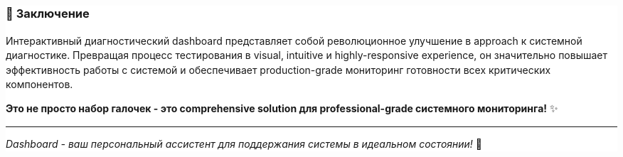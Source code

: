 ### 🚀 **Заключение**

Интерактивный диагностический dashboard представляет собой революционное улучшение в approach к системной диагностике. Превращая процесс тестирования в visual, intuitive и highly-responsive experience, он значительно повышает эффективность работы с системой и обеспечивает production-grade мониторинг готовности всех критических компонентов.

**Это не просто набор галочек - это comprehensive solution для professional-grade системного мониторинга!** ✨

---
*Dashboard - ваш персональный ассистент для поддержания системы в идеальном состоянии!* 🎯